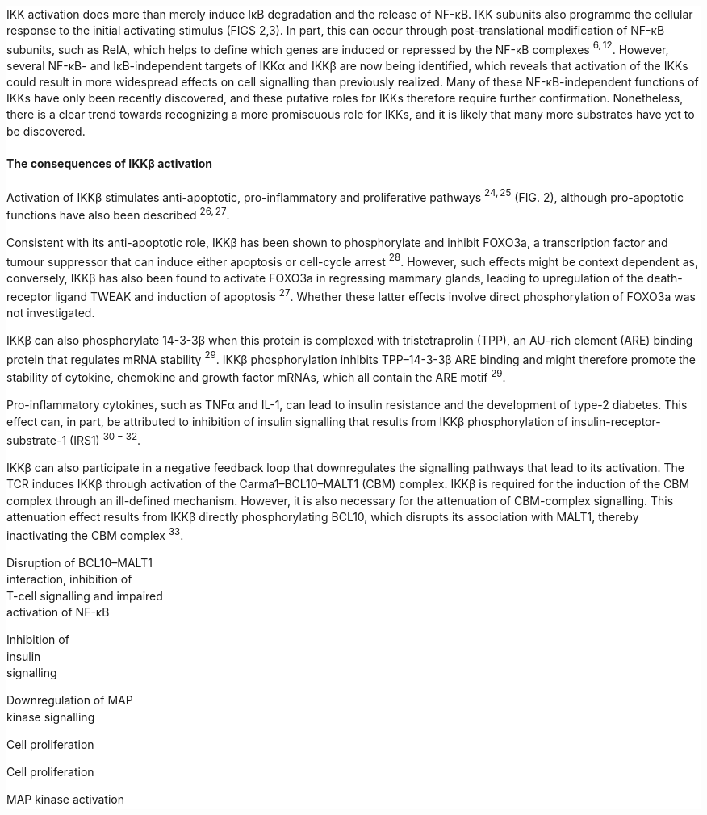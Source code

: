 IKK activation does more than merely induce IκB degradation and the release of NF-κB. IKK subunits also programme the cellular response to the initial activating stimulus (FIGS 2,3). In part, this can occur through post-translational modification of NF-κB subunits, such as RelA, which helps to define which genes are induced or repressed by the NF-κB complexes ${ }^{6,12}$. However, several NF-κB- and IκB-independent targets of IKKα and IKKβ are now being identified, which reveals that activation of the IKKs could result in more widespread effects on cell signalling than previously realized. Many of these NF-κB-independent functions of IKKs have only been recently discovered, and these putative roles for IKKs therefore require further confirmation. Nonetheless, there is a clear trend towards recognizing a more promiscuous role for IKKs, and it is likely that many more substrates have yet to be discovered.

#### The consequences of IKKβ activation

Activation of IKKβ stimulates anti-apoptotic, pro-inflammatory and proliferative pathways ${ }^{24,25}$ (FIG. 2), although pro-apoptotic functions have also been described ${ }^{26,27}$.

Consistent with its anti-apoptotic role, IKKβ has been shown to phosphorylate and inhibit FOXO3a, a transcription factor and tumour suppressor that can induce either apoptosis or cell-cycle arrest ${ }^{28}$. However, such effects might be context dependent as, conversely, IKKβ has also been found to activate FOXO3a in regressing mammary glands, leading to upregulation of the death-receptor ligand TWEAK and induction of apoptosis ${ }^{27}$. Whether these latter effects involve direct phosphorylation of FOXO3a was not investigated.

IKKβ can also phosphorylate 14-3-3β when this protein is complexed with tristetraprolin (TPP), an AU-rich element (ARE) binding protein that regulates mRNA stability ${ }^{29}$. IKKβ phosphorylation inhibits TPP–14-3-3β ARE binding and might therefore promote the stability of cytokine, chemokine and growth factor mRNAs, which all contain the ARE motif ${ }^{29}$.

Pro-inflammatory cytokines, such as TNFα and IL-1, can lead to insulin resistance and the development of type-2 diabetes. This effect can, in part, be attributed to inhibition of insulin signalling that results from IKKβ phosphorylation of insulin-receptor-substrate-1 (IRS1) ${ }^{30-32}$.

IKKβ can also participate in a negative feedback loop that downregulates the signalling pathways that lead to its activation. The TCR induces IKKβ through activation of the Carma1–BCL10–MALT1 (CBM) complex. IKKβ is required for the induction of the CBM complex through an ill-defined mechanism. However, it is also necessary for the attenuation of CBM-complex signalling. This attenuation effect results from IKKβ directly phosphorylating BCL10, which disrupts its association with MALT1, thereby inactivating the CBM complex ${ }^{33}$.

Disruption of BCL10–MALT1  
interaction, inhibition of  
T-cell signalling and impaired  
activation of NF-κB  

Inhibition of  
insulin  
signalling  

Downregulation of MAP  
kinase signalling  

Cell proliferation  

Cell proliferation  

MAP kinase activation  
